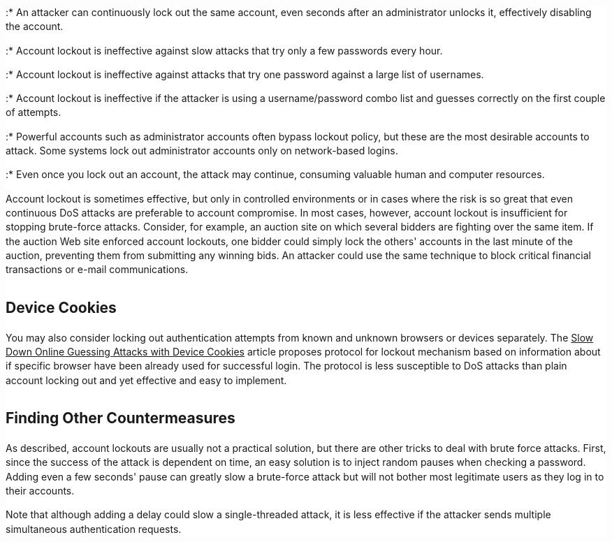 :\* An attacker can continuously lock out the same account, even seconds
after an administrator unlocks it, effectively disabling the account.

:\* Account lockout is ineffective against slow attacks that try only a
few passwords every hour.

:\* Account lockout is ineffective against attacks that try one password
against a large list of usernames.

:\* Account lockout is ineffective if the attacker is using a
username/password combo list and guesses correctly on the first couple
of attempts.

:\* Powerful accounts such as administrator accounts often bypass
lockout policy, but these are the most desirable accounts to attack.
Some systems lock out administrator accounts only on network-based
logins.

:\* Even once you lock out an account, the attack may continue,
consuming valuable human and computer resources.

Account lockout is sometimes effective, but only in controlled
environments or in cases where the risk is so great that even continuous
DoS attacks are preferable to account compromise. In most cases,
however, account lockout is insufficient for stopping brute-force
attacks. Consider, for example, an auction site on which several bidders
are fighting over the same item. If the auction Web site enforced
account lockouts, one bidder could simply lock the others' accounts in
the last minute of the auction, preventing them from submitting any
winning bids. An attacker could use the same technique to block critical
financial transactions or e-mail communications.

## Device Cookies

You may also consider locking out authentication attempts from known and
unknown browsers or devices separately. The [Slow Down Online Guessing
Attacks with Device
Cookies](Slow_Down_Online_Guessing_Attacks_with_Device_Cookies "wikilink")
article proposes protocol for lockout mechanism based on information
about if specific browser have been already used for successful login.
The protocol is less susceptible to DoS attacks than plain account
locking out and yet effective and easy to implement.

## Finding Other Countermeasures

As described, account lockouts are usually not a practical solution, but
there are other tricks to deal with brute force attacks. First, since
the success of the attack is dependent on time, an easy solution is to
inject random pauses when checking a password. Adding even a few
seconds' pause can greatly slow a brute-force attack but will not bother
most legitimate users as they log in to their accounts.

Note that although adding a delay could slow a single-threaded attack,
it is less effective if the attacker sends multiple simultaneous
authentication requests.

